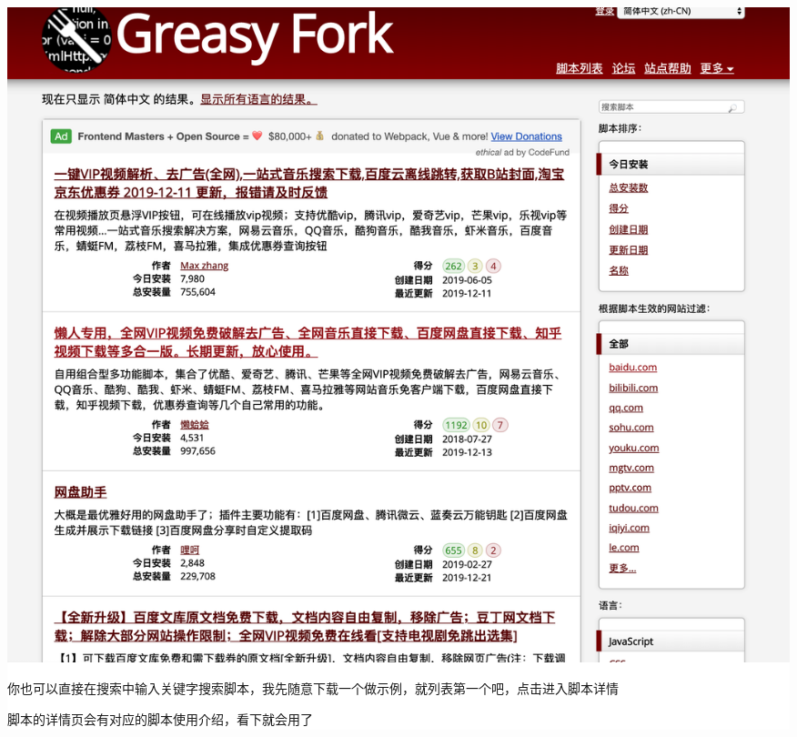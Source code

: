 ![image-20191222015035399](anli.assets/image-20191222015035399.png)

你也可以直接在搜索中输入关键字搜索脚本，我先随意下载一个做示例，就列表第一个吧，点击进入脚本详情

脚本的详情页会有对应的脚本使用介绍，看下就会用了
